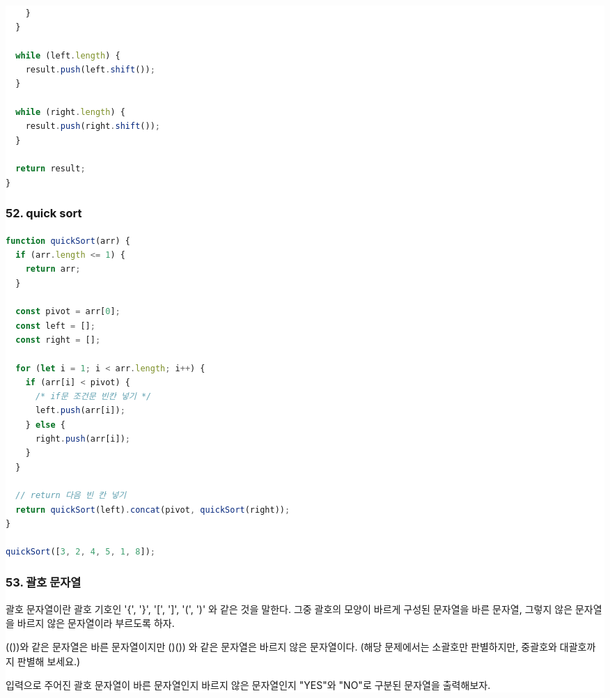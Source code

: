 ```js
    }
  }

  while (left.length) {
    result.push(left.shift());
  }

  while (right.length) {
    result.push(right.shift());
  }

  return result;
}
```

### 52. quick sort

```js
function quickSort(arr) {
  if (arr.length <= 1) {
    return arr;
  }

  const pivot = arr[0];
  const left = [];
  const right = [];

  for (let i = 1; i < arr.length; i++) {
    if (arr[i] < pivot) {
      /* if문 조건문 빈칸 넣기 */
      left.push(arr[i]);
    } else {
      right.push(arr[i]);
    }
  }

  // return 다음 빈 칸 넣기
  return quickSort(left).concat(pivot, quickSort(right));
}

quickSort([3, 2, 4, 5, 1, 8]);
```

### 53. 괄호 문자열

괄호 문자열이란 괄호 기호인 '{', '}', '[', ']', '(', ')' 와 같은 것을 말한다. 그중 괄호의 모양이 바르게 구성된 문자열을 바른 문자열, 그렇지 않은 문자열을 바르지 않은 문자열이라 부르도록 하자.

(())와 같은 문자열은 바른 문자열이지만 ()()) 와 같은 문자열은 바르지 않은 문자열이다.
(해당 문제에서는 소괄호만 판별하지만, 중괄호와 대괄호까지 판별해 보세요.)

입력으로 주어진 괄호 문자열이 바른 문자열인지 바르지 않은 문자열인지 "YES"와 "NO"로 구분된 문자열을 출력해보자.
